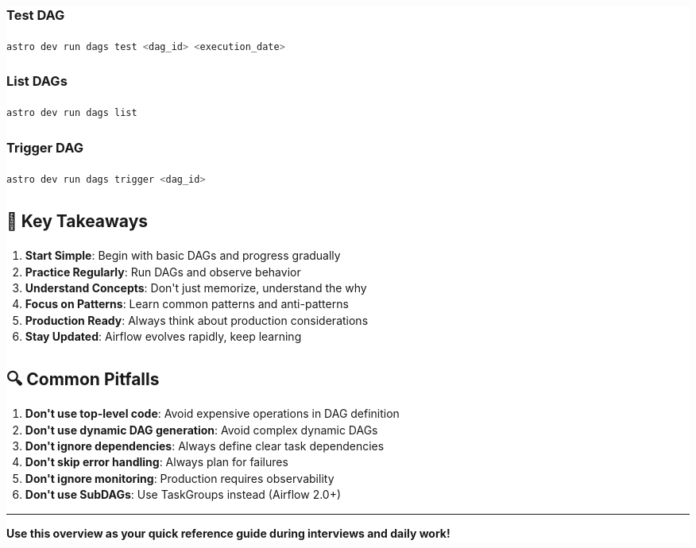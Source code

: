 ### **Test DAG**
```bash
astro dev run dags test <dag_id> <execution_date>
```

### **List DAGs**
```bash
astro dev run dags list
```

### **Trigger DAG**
```bash
astro dev run dags trigger <dag_id>
```

## 📝 Key Takeaways

1. **Start Simple**: Begin with basic DAGs and progress gradually
2. **Practice Regularly**: Run DAGs and observe behavior
3. **Understand Concepts**: Don't just memorize, understand the why
4. **Focus on Patterns**: Learn common patterns and anti-patterns
5. **Production Ready**: Always think about production considerations
6. **Stay Updated**: Airflow evolves rapidly, keep learning

## 🔍 Common Pitfalls

1. **Don't use top-level code**: Avoid expensive operations in DAG definition
2. **Don't use dynamic DAG generation**: Avoid complex dynamic DAGs
3. **Don't ignore dependencies**: Always define clear task dependencies
4. **Don't skip error handling**: Always plan for failures
5. **Don't ignore monitoring**: Production requires observability
6. **Don't use SubDAGs**: Use TaskGroups instead (Airflow 2.0+)

---

**Use this overview as your quick reference guide during interviews and daily work!**